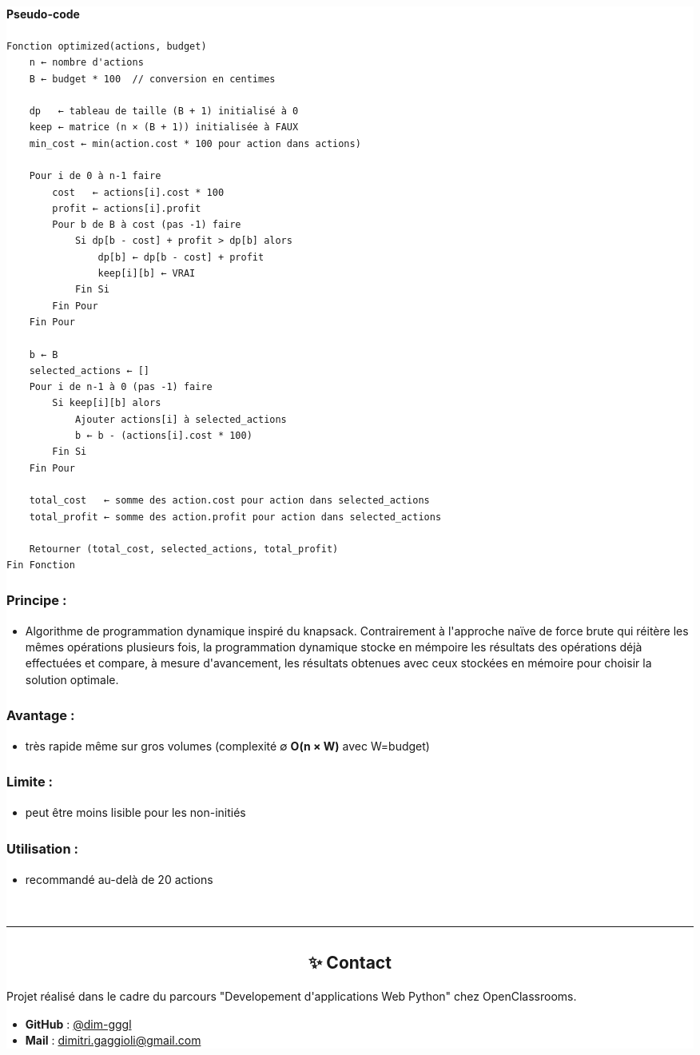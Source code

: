 #### Pseudo-code
```plaintext
Fonction optimized(actions, budget)
    n ← nombre d'actions
    B ← budget * 100  // conversion en centimes

    dp   ← tableau de taille (B + 1) initialisé à 0
    keep ← matrice (n × (B + 1)) initialisée à FAUX
    min_cost ← min(action.cost * 100 pour action dans actions)

    Pour i de 0 à n-1 faire
        cost   ← actions[i].cost * 100
        profit ← actions[i].profit
        Pour b de B à cost (pas -1) faire
            Si dp[b - cost] + profit > dp[b] alors
                dp[b] ← dp[b - cost] + profit
                keep[i][b] ← VRAI
            Fin Si
        Fin Pour
    Fin Pour

    b ← B
    selected_actions ← []
    Pour i de n-1 à 0 (pas -1) faire
        Si keep[i][b] alors
            Ajouter actions[i] à selected_actions
            b ← b - (actions[i].cost * 100)
        Fin Si
    Fin Pour

    total_cost   ← somme des action.cost pour action dans selected_actions
    total_profit ← somme des action.profit pour action dans selected_actions

    Retourner (total_cost, selected_actions, total_profit)
Fin Fonction
```

### **Principe** :
- Algorithme de programmation dynamique inspiré du knapsack. Contrairement à l'approche naïve de force brute qui réitère les mêmes opérations plusieurs fois, la programmation dynamique stocke en mémpoire les résultats des opérations déjà effectuées et compare, à mesure d'avancement, les résultats obtenues avec ceux stockées en mémoire pour choisir la solution optimale.
### **Avantage** :
- très rapide même sur gros volumes (complexité ∅ **O(n × W)** avec W=budget)
### **Limite** :
- peut être moins lisible pour les non-initiés
### **Utilisation** :
- recommandé au-delà de 20 actions
</br>


---

## <div align='center'> ✨ Contact

Projet réalisé dans le cadre du parcours "Developement d'applications Web Python" chez OpenClassrooms.

- **GitHub** : [@dim-gggl](https://github.com/dim-gggl)
- **Mail**   : dimitri.gaggioli@gmail.com
